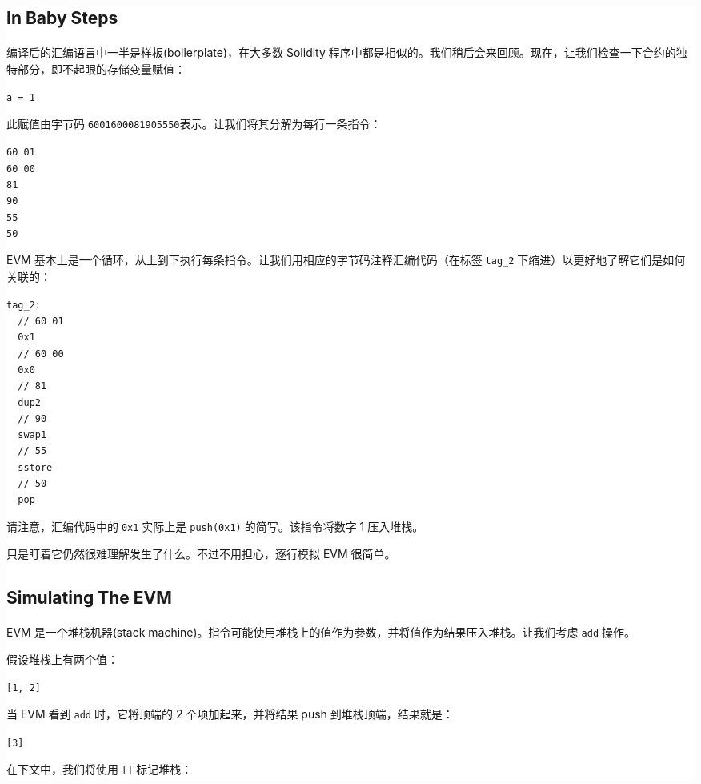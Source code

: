 ## In Baby Steps

编译后的汇编语言中一半是样板(boilerplate)，在大多数 Solidity 程序中都是相似的。我们稍后会来回顾。现在，让我们检查一下合约的独特部分，即不起眼的存储变量赋值：

```shell
a = 1
```

此赋值由字节码 `6001600081905550`表示。让我们将其分解为每行一条指令：

```shell
60 01
60 00
81
90
55
50
```

EVM 基本上是一个循环，从上到下执行每条指令。让我们用相应的字节码注释汇编代码（在标签 `tag_2` 下缩进）以更好地了解它们是如何关联的：

```shell
tag_2:
  // 60 01
  0x1
  // 60 00
  0x0
  // 81
  dup2
  // 90
  swap1
  // 55
  sstore
  // 50
  pop
```

请注意，汇编代码中的 `0x1` 实际上是 `push(0x1)` 的简写。该指令将数字 1 压入堆栈。

只是盯着它仍然很难理解发生了什么。不过不用担心，逐行模拟 EVM 很简单。

## Simulating The EVM

EVM 是一个堆栈机器(stack machine)。指令可能使用堆栈上的值作为参数，并将值作为结果压入堆栈。让我们考虑 `add` 操作。

假设堆栈上有两个值：

```shell
[1, 2]
```

当 EVM 看到 `add` 时，它将顶端的 2 个项加起来，并将结果 push 到堆栈顶端，结果就是：

```shell
[3]
```

在下文中，我们将使用 `[]` 标记堆栈：
